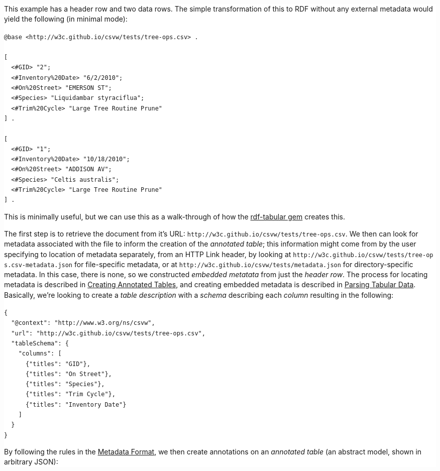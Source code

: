 
This example has a header row and two data rows. The simple transformation of this to RDF without any external metadata would yield the following (in minimal mode):

    @base <http://w3c.github.io/csvw/tests/tree-ops.csv> .
    
    [
      <#GID> "2";
      <#Inventory%20Date> "6/2/2010";
      <#On%20Street> "EMERSON ST";
      <#Species> "Liquidambar styraciflua";
      <#Trim%20Cycle> "Large Tree Routine Prune"
    ] .
    
    [
      <#GID> "1";
      <#Inventory%20Date> "10/18/2010";
      <#On%20Street> "ADDISON AV";
      <#Species> "Celtis australis";
      <#Trim%20Cycle> "Large Tree Routine Prune"
    ] .
    

This is minimally useful, but we can use this as a walk-through of how the [rdf-tabular gem]() creates this.

The first step is to retrieve the document from it&#8217;s URL: `http://w3c.github.io/csvw/tests/tree-ops.csv`. We then can look for metadata associated with the file to inform the creation of the _annotated table_; this information might come from by the user specifying to location of metadata separately, from an HTTP Link header, by looking at `http://w3c.github.io/csvw/tests/tree-ops.csv-metadata.json` for file-specific metadata, or at `http://w3c.github.io/csvw/tests/metadata.json` for directory-specific metadata. In this case, there is none, so we constructed _embedded metatata_ from just the _header row_. The process for locating metadata is described in [Creating Annotated Tables](http://www.w3.org/TR/tabular-data-model/#creating-annotated-tables), and creating embedded metadata is described in [Parsing Tabular Data](http://www.w3.org/TR/tabular-data-model/#parsing). Basically, we&#8217;re looking to create a _table description_ with a _schema_ describing each _column_ resulting in the following:

    {
      "@context": "http://www.w3.org/ns/csvw",
      "url": "http://w3c.github.io/csvw/tests/tree-ops.csv",
      "tableSchema": {
        "columns": [
          {"titles": "GID"},
          {"titles": "On Street"},
          {"titles": "Species"},
          {"titles": "Trim Cycle"},
          {"titles": "Inventory Date"}
        ]
      }
    }
    

By following the rules in the [Metadata Format](http://www.w3.org/TR/tabular-metadata/ "Metadata Vocabulary for Tabular Data"), we then create annotations on an _annotated table_ (an abstract model, shown in arbitrary JSON):
